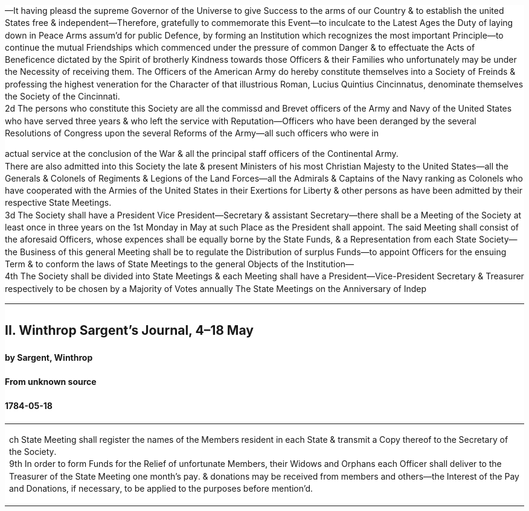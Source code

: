 —It having pleasd the supreme Governor of the Universe to give Success to the arms of our Country &amp; to establish the united States free &amp; independent—Therefore, gratefully to commemorate this Event—to inculcate to the Latest Ages the Duty of laying down in Peace Arms assum’d for public Defence, by forming an Institution which recognizes the most important Principle—to continue the mutual Friendships which commenced under the pressure of common Danger &amp; to effectuate the Acts of Beneficence dictated by the Spirit of brotherly Kindness towards those Officers &amp; their Families who unfortunately may be under the Necessity of receiving them. The Officers of the American Army do hereby constitute themselves into a Society of Freinds &amp; professing the highest veneration for the Character of that illustrious Roman, Lucius Quintius Cincinnatus, denominate themselves the Society of the Cincinnati.  
2d The persons who constitute this Society are all the commissd and Brevet officers of the Army and Navy of the United States who have served three years &amp; who left the service with Reputation—Officers who have been deranged by the several Resolutions of Congress upon the several Reforms of the Army—all such officers who were in  
  
actual service at the conclusion of the War &amp; all the principal staff officers of the Continental Army.  
There are also admitted into this Society the late &amp; present Ministers of his most Christian Majesty to the United States—all the Generals &amp; Colonels of Regiments &amp; Legions of the Land Forces—all the Admirals &amp; Captains of the Navy ranking as Colonels who have cooperated with the Armies of the United States in their Exertions for Liberty &amp; other persons as have been admitted by their respective State Meetings.  
3d The Society shall have a President Vice President—Secretary &amp; assistant Secretary—there shall be a Meeting of the Society at least once in three years on the 1st Monday in May at such Place as the President shall appoint. The said Meeting shall consist of the aforesaid Officers, whose expences shall be equally borne by the State Funds, &amp; a Representation from each State Society—the Business of this general Meeting shall be to regulate the Distribution of surplus Funds—to appoint Officers for the ensuing Term &amp; to conform the laws of State Meetings to the general Objects of the Institution—  
4th The Society shall be divided into State Meetings &amp; each Meeting shall have a President—Vice-President Secretary &amp; Treasurer respectively to be chosen by a Majority of Votes annually The State Meetings on the Anniversary of Indep
</td></tr></table>

---

## II. Winthrop Sargent’s Journal, 4–18 May

#### by Sargent, Winthrop

#### From unknown source

#### 1784-05-18

<table style="width: 100%;"><tr><td style="width: 50%">

ch State Meeting shall register the names of the Members resident in each State &amp; transmit a Copy thereof to the Secretary of the Society.  
9th In order to form Funds for the Relief of unfortunate Members, their Widows and Orphans each Officer shall deliver to the Treasurer of the State Meeting one month’s pay. &amp; donations may be received from members and others—the Interest of the Pay and Donations, if necessary, to be applied to the purposes before mention’d.  
  